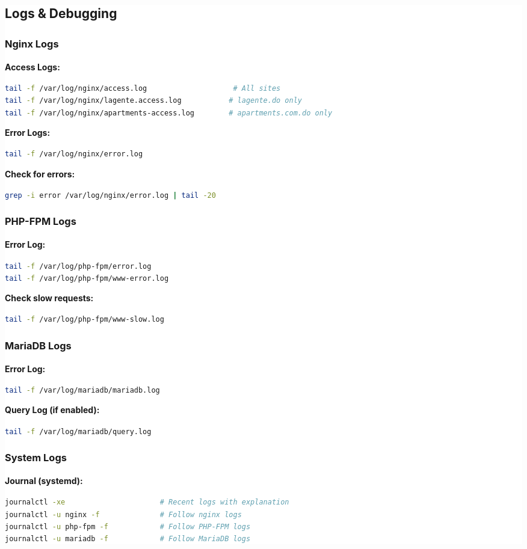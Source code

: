 
## Logs & Debugging

### Nginx Logs

**Access Logs:**
```bash
tail -f /var/log/nginx/access.log                    # All sites
tail -f /var/log/nginx/lagente.access.log           # lagente.do only
tail -f /var/log/nginx/apartments-access.log        # apartments.com.do only
```

**Error Logs:**
```bash
tail -f /var/log/nginx/error.log
```

**Check for errors:**
```bash
grep -i error /var/log/nginx/error.log | tail -20
```

### PHP-FPM Logs

**Error Log:**
```bash
tail -f /var/log/php-fpm/error.log
tail -f /var/log/php-fpm/www-error.log
```

**Check slow requests:**
```bash
tail -f /var/log/php-fpm/www-slow.log
```

### MariaDB Logs

**Error Log:**
```bash
tail -f /var/log/mariadb/mariadb.log
```

**Query Log (if enabled):**
```bash
tail -f /var/log/mariadb/query.log
```

### System Logs

**Journal (systemd):**
```bash
journalctl -xe                      # Recent logs with explanation
journalctl -u nginx -f              # Follow nginx logs
journalctl -u php-fpm -f            # Follow PHP-FPM logs
journalctl -u mariadb -f            # Follow MariaDB logs
```
